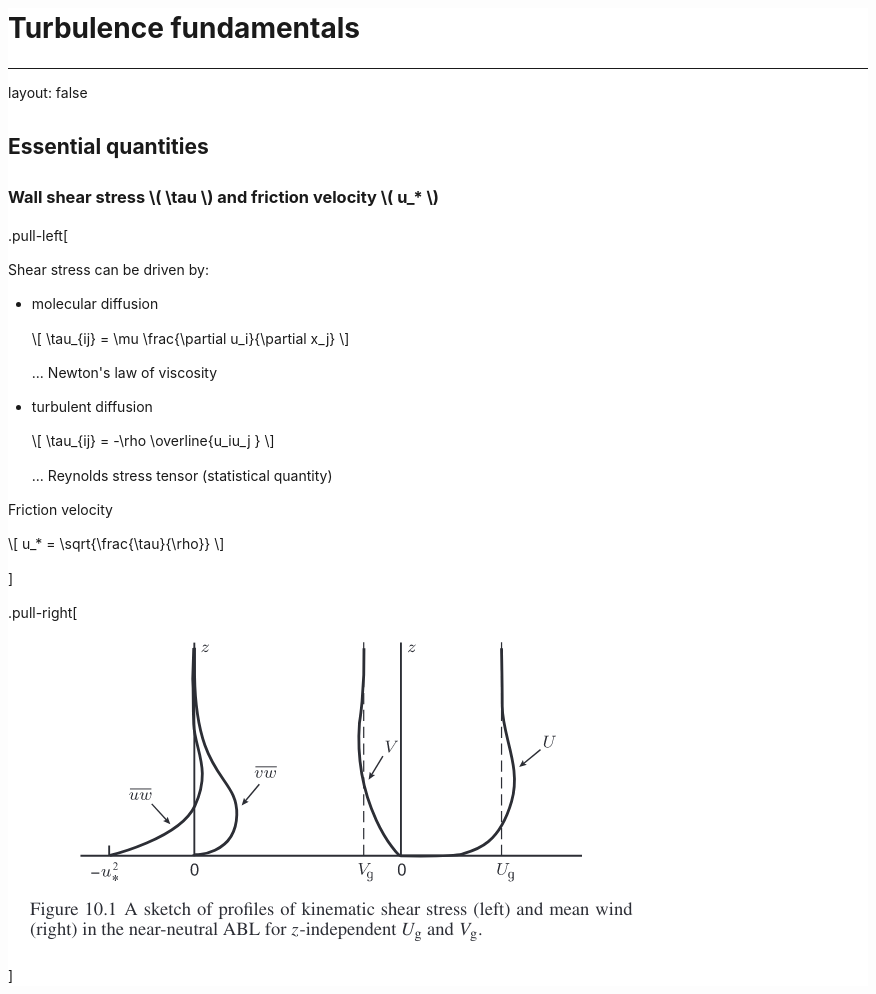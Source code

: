 # Turbulence fundamentals

---
layout: false

## Essential quantities


### Wall shear stress \\( \tau \\) and friction velocity \\( u_* \\)


.pull-left[

Shear stress can be driven by:

- molecular diffusion                             

  \\[ \tau_{ij} = \mu \frac{\partial u_i}{\partial x_j} \\]

  ... Newton's law of viscosity

- turbulent diffusion

  \\[ \tau_{ij} = -\rho \overline{u_iu_j } \\]

  ... Reynolds stress tensor (statistical quantity)

Friction velocity

\\[ u_* = \sqrt{\frac{\tau}{\rho}} \\]


]

.pull-right[

![Courtesy: Wyngaard](./images/most_tau.png)

]
